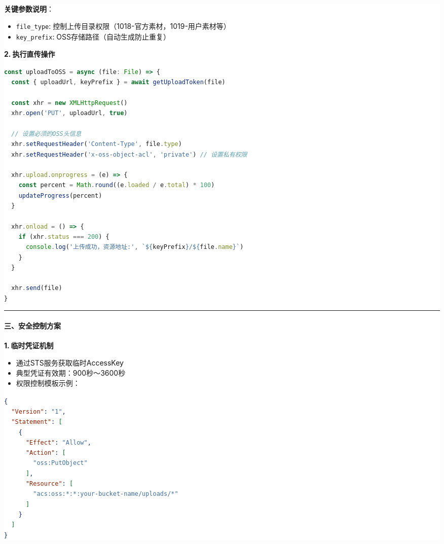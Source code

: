 **关键参数说明**：
- `file_type`: 控制上传目录权限（1018-官方素材，1019-用户素材等）
- `key_prefix`: OSS存储路径（自动生成防止重复）

**2. 执行直传操作**
```typescript
const uploadToOSS = async (file: File) => {
  const { uploadUrl, keyPrefix } = await getUploadToken(file)
  
  const xhr = new XMLHttpRequest()
  xhr.open('PUT', uploadUrl, true)
  
  // 设置必须的OSS头信息
  xhr.setRequestHeader('Content-Type', file.type)
  xhr.setRequestHeader('x-oss-object-acl', 'private') // 设置私有权限
  
  xhr.upload.onprogress = (e) => {
    const percent = Math.round((e.loaded / e.total) * 100)
    updateProgress(percent)
  }

  xhr.onload = () => {
    if (xhr.status === 200) {
      console.log('上传成功，资源地址:', `${keyPrefix}/${file.name}`)
    }
  }

  xhr.send(file)
}
```

---

#### 三、安全控制方案

**1. 临时凭证机制**
- 通过STS服务获取临时AccessKey
- 典型凭证有效期：900秒～3600秒
- 权限控制模板示例：
```json
{
  "Version": "1",
  "Statement": [
    {
      "Effect": "Allow",
      "Action": [
        "oss:PutObject"
      ],
      "Resource": [
        "acs:oss:*:*:your-bucket-name/uploads/*"
      ]
    }
  ]
}
```
